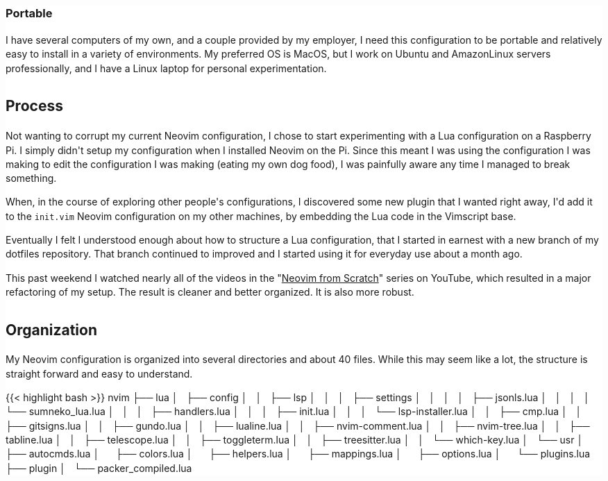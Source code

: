 ### Portable
I have several computers of my own, and a couple provided by my employer, I need this configuration
to be portable and relatively easy to install in a variety of environments. My preferred OS is
MacOS, but I work on Ubuntu and AmazonLinux servers professionally, and I have a Linux laptop for
personal experimentation.

## Process
Not wanting to corrupt my current Neovim configuration, I chose to start experimenting with a Lua
configuration on a Raspberry Pi. I simply didn't setup my configuration when I installed Neovim on
the Pi. Since this meant I was using the configuration I was making to edit the configuration I was making
(eating my own dog food), I was painfully aware any time I managed to break something.

When, in the course of exploring other people's configurations, I discovered some new plugin that I
wanted right away, I'd add it to the `init.vim` Neovim
configuration on my other machines, by embedding the Lua code in the Vimscript base.

Eventually I felt I understood enough about how to structure a Lua configuration, that I started in
earnest with a new branch of my dotfiles repository. That branch continued to improved and I started
using it for everyday use about a month ago.

This past weekend I watched nearly all of the videos in the "[Neovim from Scratch](https://www.youtube.com/playlist?list=PLhoH5vyxr6Qq41NFL4GvhFp-WLd5xzIzZ "Neovim from Scratch")" series on YouTube,
which resulted in a major refactoring of my setup. The result is cleaner and better organized. It is
also more robust.

## Organization
My Neovim configuration is organized into several directories and about 40 files. While this may
seem like a lot, the structure is straight forward and easy to understand.

{{< highlight bash >}}
nvim
├── lua
│   ├── config
│   │   ├── lsp
│   │   │   ├── settings
│   │   │   │   ├── jsonls.lua
│   │   │   │   └── sumneko_lua.lua
│   │   │   ├── handlers.lua
│   │   │   ├── init.lua
│   │   │   └── lsp-installer.lua
│   │   ├── cmp.lua
│   │   ├── gitsigns.lua
│   │   ├── gundo.lua
│   │   ├── lualine.lua
│   │   ├── nvim-comment.lua
│   │   ├── nvim-tree.lua
│   │   ├── tabline.lua
│   │   ├── telescope.lua
│   │   ├── toggleterm.lua
│   │   ├── treesitter.lua
│   │   └── which-key.lua
│   └── usr
│       ├── autocmds.lua
│       ├── colors.lua
│       ├── helpers.lua
│       ├── mappings.lua
│       ├── options.lua
│       └── plugins.lua
├── plugin
│   └── packer_compiled.lua